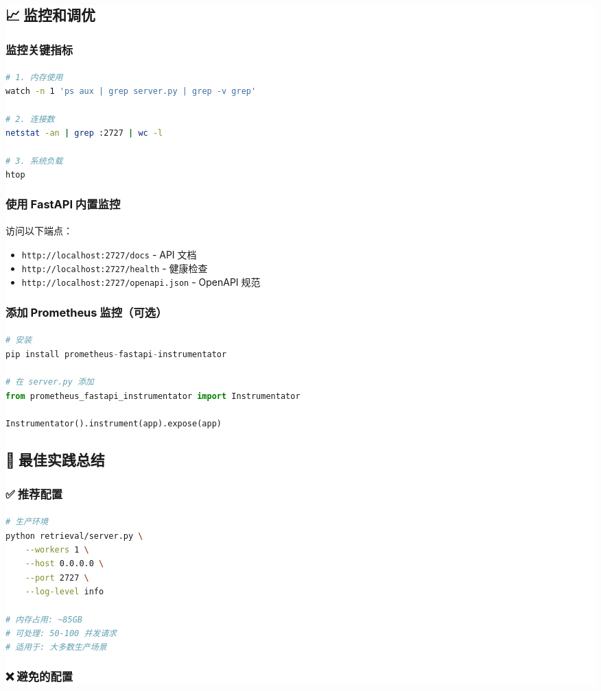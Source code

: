 ## 📈 监控和调优

### 监控关键指标

```bash
# 1. 内存使用
watch -n 1 'ps aux | grep server.py | grep -v grep'

# 2. 连接数
netstat -an | grep :2727 | wc -l

# 3. 系统负载
htop
```

### 使用 FastAPI 内置监控

访问以下端点：
- `http://localhost:2727/docs` - API 文档
- `http://localhost:2727/health` - 健康检查
- `http://localhost:2727/openapi.json` - OpenAPI 规范

### 添加 Prometheus 监控（可选）

```python
# 安装
pip install prometheus-fastapi-instrumentator

# 在 server.py 添加
from prometheus_fastapi_instrumentator import Instrumentator

Instrumentator().instrument(app).expose(app)
```

## 🎯 最佳实践总结

### ✅ 推荐配置

```bash
# 生产环境
python retrieval/server.py \
    --workers 1 \
    --host 0.0.0.0 \
    --port 2727 \
    --log-level info

# 内存占用: ~85GB
# 可处理: 50-100 并发请求
# 适用于: 大多数生产场景
```

### ❌ 避免的配置
